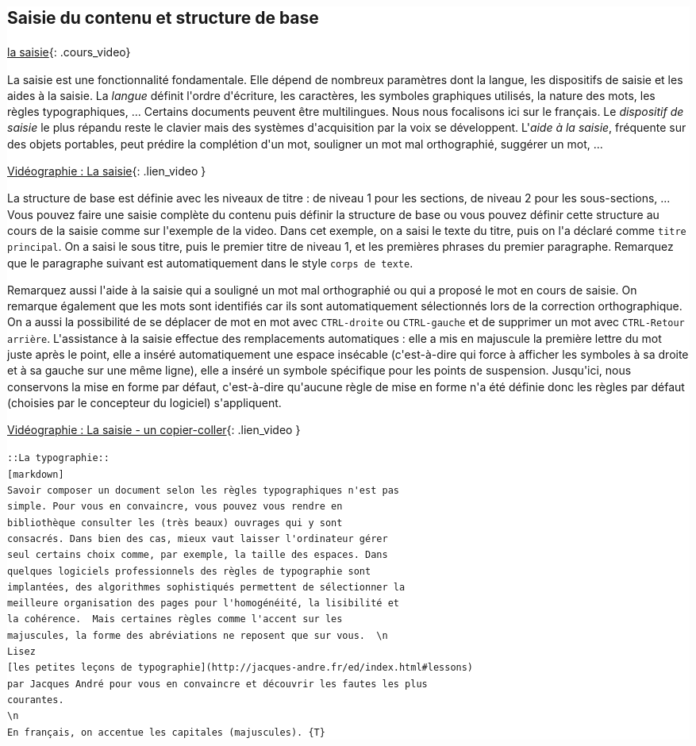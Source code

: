 ## Saisie du contenu et structure de base

[la saisie](https://owncloud.univ-lille3.fr/index.php/s/SrVPoMhhheqsf64){: .cours_video}

La saisie est une fonctionnalité fondamentale. Elle dépend de nombreux
paramètres dont la langue, les dispositifs de saisie et les aides à la
saisie. La *langue* définit l'ordre d'écriture, les caractères, les
symboles graphiques utilisés, la nature des mots, les règles
typographiques, ... Certains documents peuvent être multilingues. Nous
nous focalisons ici sur le français. Le *dispositif de saisie* le plus
répandu reste le clavier mais des systèmes d'acquisition par la voix
se développent. L'*aide à la saisie*, fréquente sur des objets
portables, peut prédire la complétion d'un mot, souligner un mot mal
orthographié, suggérer un mot, ...

[Vidéographie : La saisie](https://owncloud.univ-lille3.fr/index.php/s/mI7DtCQqsFWhLqn){: .lien_video }

La structure de base est définie avec les niveaux de titre : de niveau
1 pour les sections, de niveau 2 pour les sous-sections, ... Vous
pouvez faire une saisie complète du contenu puis définir la structure
de base ou vous pouvez définir cette structure au cours de la saisie
comme sur l'exemple de la video.  Dans cet exemple, on a saisi le texte
du titre, puis on l'a déclaré comme `titre principal`.  On a saisi le
sous titre, puis le premier titre de niveau 1, et les premières
phrases du premier paragraphe. Remarquez que le paragraphe suivant est
automatiquement dans le style `corps de texte`.

Remarquez aussi l'aide à la saisie qui a souligné un mot mal
orthographié ou qui a proposé le mot en cours de saisie. On remarque
également que les mots sont identifiés car ils sont automatiquement
sélectionnés lors de la correction orthographique. On a aussi la
possibilité de se déplacer de mot en mot avec `CTRL-droite` ou
`CTRL-gauche` et de supprimer un mot avec `CTRL-Retour arrière`.
L'assistance à la saisie effectue des remplacements automatiques :
elle a mis en majuscule la première lettre du mot juste après le
point, elle a inséré automatiquement une espace insécable
(c'est-à-dire qui force à afficher les symboles à sa droite et à sa
gauche sur une même ligne), elle a inséré un symbole spécifique pour
les points de suspension. Jusqu'ici, nous conservons la mise en forme
par défaut, c'est-à-dire qu'aucune règle de mise en forme n'a été
définie donc les règles par défaut (choisies par le concepteur du
logiciel) s'appliquent.

[Vidéographie : La saisie - un copier-coller](https://owncloud.univ-lille3.fr/index.php/s/fXsFycEyKbTW9hx){: .lien_video }

```compréhension
::La typographie::
[markdown]
Savoir composer un document selon les règles typographiques n'est pas
simple. Pour vous en convaincre, vous pouvez vous rendre en
bibliothèque consulter les (très beaux) ouvrages qui y sont
consacrés. Dans bien des cas, mieux vaut laisser l'ordinateur gérer
seul certains choix comme, par exemple, la taille des espaces. Dans
quelques logiciels professionnels des règles de typographie sont
implantées, des algorithmes sophistiqués permettent de sélectionner la
meilleure organisation des pages pour l'homogénéité, la lisibilité et
la cohérence.  Mais certaines règles comme l'accent sur les
majuscules, la forme des abréviations ne reposent que sur vous.  \n
Lisez
[les petites leçons de typographie](http://jacques-andre.fr/ed/index.html#lessons)
par Jacques André pour vous en convaincre et découvrir les fautes les plus
courantes.
\n
En français, on accentue les capitales (majuscules). {T}
```